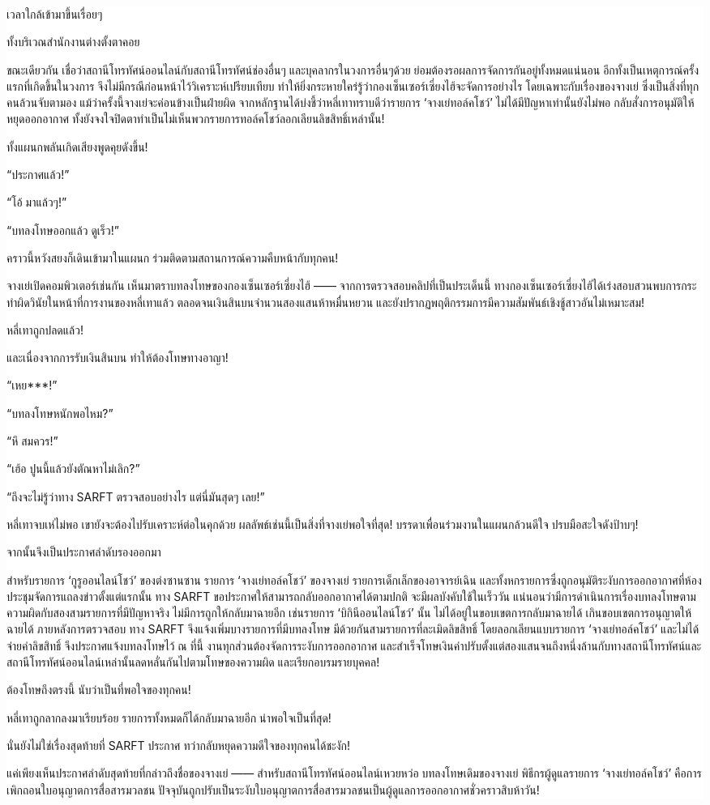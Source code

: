 เวลาใกล้เข้ามาขึ้นเรื่อยๆ

ทั้งบริเวณสำนักงานต่างตั้งตาคอย

ขณะเดียวกัน เชื่อว่าสถานีโทรทัศน์ออนไลน์กับสถานีโทรทัศน์ช่องอื่นๆ และบุคลากรในวงการอื่นๆด้วย ย่อมต้องรอผลการจัดการกันอยู่ทั้งหมดแน่นอน อีกทั้งเป็นเหตุการณ์ครั้งแรกที่เกิดขึ้นในวงการ จึงไม่มีกรณีก่อนหน้าไว้วิเคราะห์เปรียบเทียบ ทำให้ยิ่งกระหายใคร่รู้ว่ากองเซ็นเซอร์เซี่ยงไฮ้จะจัดการอย่างไร โดยเฉพาะกับเรื่องของจางเย่ ซึ่งเป็นสิ่งที่ทุกคนล้วนจับตามอง แม้ว่าครั้งนี้จางเย่จะค่อนข้างเป็นฝ่ายผิด จากหลักฐานได้บ่งชี้ว่าหลี่เทาทราบดีว่ารายการ ‘จางเย่ทอล์คโชว์’ ไม่ได้มีปัญหาเท่านั้นยังไม่พอ กลับสั่งการอนุมัติให้หยุดออกอากาศ ทั้งยังจงใจปิดตาทำเป็นไม่เห็นพวกรายการทอล์คโชว์ลอกเลียนลิขสิทธิ์เหล่านั้น!

ทั้งแผนกพลันเกิดเสียงพูดคุยดังขึ้น!

“ประกาศแล้ว!”

“โอ้ มาแล้วๆ!”

“บทลงโทษออกแล้ว ดูเร็ว!”

คราวนี้หวังสยงก็เดินเข้ามาในแผนก ร่วมติดตามสถานการณ์ความคืบหน้ากับทุกคน!

จางเย่เปิดคอมพิวเตอร์เช่นกัน เห็นมาตราบทลงโทษของกองเซ็นเซอร์เซี่ยงไฮ้ —— จากการตรวจสอบคลิปที่เป็นประเด็นนี้ ทางกองเซ็นเซอร์เซี่ยงไฮ้ได้เร่งสอบสวนพบการกระทำผิดวินัยในหน้าที่การงานของหลี่เทาแล้ว ตลอดจนเงินสินบนจำนวนสองแสนห้าหมื่นหยวน และยังปรากฏพฤติกรรมการมีความสัมพันธ์เชิงชู้สาวอันไม่เหมาะสม!

หลี่เทาถูกปลดแล้ว!

และเนื่องจากการรับเงินสินบน ทำให้ต้องโทษทางอาญา!

“เหย***!”

“บทลงโทษหนักพอไหม?”

“หึ สมควร!”

“เฮ้อ ปูนนี้แล้วยังตัณหาไม่เลิก?”

“ถึงจะไม่รู้ว่าทาง SARFT ตรวจสอบอย่างไร แต่นี่มันสุดๆ เลย!”

หลี่เทาจบเห่ไม่พอ เขายังจะต้องไปรับเคราะห์ต่อในคุกด้วย ผลลัพธ์เช่นนี้เป็นสิ่งที่จางเย่พอใจที่สุด! บรรดาเพื่อนร่วมงานในแผนกล้วนดีใจ ปรบมือสะใจดังป้าบๆ!

จากนั้นจึงเป็นประกาศลำดับรองออกมา

สำหรับรายการ ‘กูรูออนไลน์โชว์’ ของต่งซานซาน รายการ ‘จางเย่ทอล์คโชว์’ ของจางเย่ รายการเด็กเล็กของอาจารย์เฉิน และทั้งหกรายการซึ่งถูกอนุมัติระงับการออกอากาศที่ห้องประชุมจัดการแถลงข่าวตั้งแต่แรกนั้น ทาง SARFT ขอประกาศให้สามารถกลับออกอากาศได้ตามปกติ จะมีผลบังคับใช้ในเร็ววัน แน่นอนว่ามีการดำเนินการเรื่องบทลงโทษตามความผิดกับสองสามรายการที่มีปัญหาจริง ไม่มีการถูกให้กลับมาฉายอีก เช่นรายการ ‘บิกินีออนไลน์โชว์’ นั้น ไม่ได้อยู่ในขอบเขตการกลับมาฉายได้ เกินขอบเขตการอนุญาตให้ฉายได้ ภายหลังการตรวจสอบ ทาง SARFT จึงแจ้งเพิ่มบางรายการที่มีบทลงโทษ มีด้วยกันสามรายการที่ละเมิดลิขสิทธิ์ โดยลอกเลียนแบบรายการ ‘จางเย่ทอล์คโชว์’ และไม่ได้จ่ายค่าลิขสิทธิ์ จึงประกาศแจ้งบทลงโทษไว้ ณ ที่นี้ งานทุกส่วนต้องจัดการระงับการออกอากาศ และสำเร็จโทษเงินค่าปรับตั้งแต่สองแสนจนถึงหนึ่งล้านกับทางสถานีโทรทัศน์และสถานีโทรทัศน์ออนไลน์เหล่านั้นลดหลั่นกันไปตามโทษของความผิด และเรียกอบรมรายบุคคล!

ต้องโทษถึงตรงนี้ นับว่าเป็นที่พอใจของทุกคน!

หลี่เทาถูกลากลงมาเรียบร้อย รายการทั้งหมดก็ได้กลับมาฉายอีก น่าพอใจเป็นที่สุด!

นั่นยังไม่ใช่เรื่องสุดท้ายที่ SARFT ประกาศ ทว่ากลับหยุดความดีใจของทุกคนได้ชะงัก!

แค่เพียงเห็นประกาศลำดับสุดท้ายที่กล่าวถึงชื่อของจางเย่ —— สำหรับสถานีโทรทัศน์ออนไลน์เหวยหว่อ บทลงโทษเดิมของจางเย่ พิธีกรผู้ดูแลรายการ ‘จางเย่ทอล์คโชว์’ คือการเพิกถอนใบอนุญาตการสื่อสารมวลชน ปัจจุบันถูกปรับเป็นระงับใบอนุญาตการสื่อสารมวลชนเป็นผู้ดูแลการออกอากาศชั่วคราวสิบห้าวัน!
